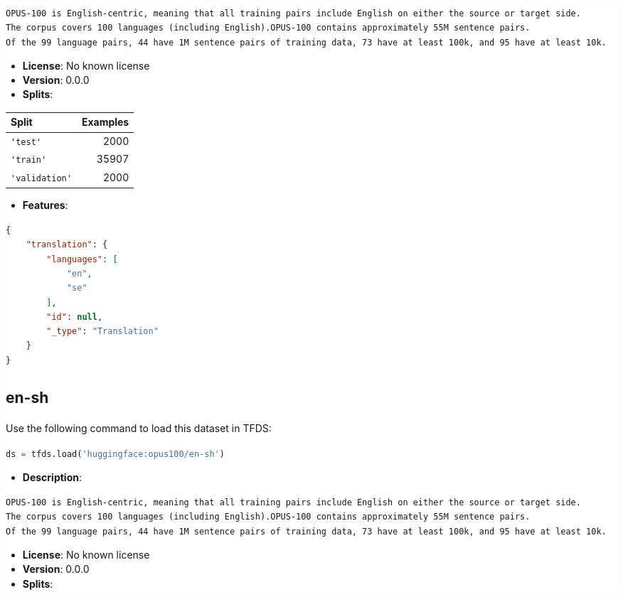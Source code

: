 ```
OPUS-100 is English-centric, meaning that all training pairs include English on either the source or target side.
The corpus covers 100 languages (including English).OPUS-100 contains approximately 55M sentence pairs.
Of the 99 language pairs, 44 have 1M sentence pairs of training data, 73 have at least 100k, and 95 have at least 10k.
```

*   **License**: No known license
*   **Version**: 0.0.0
*   **Splits**:

Split  | Examples
:----- | -------:
`'test'` | 2000
`'train'` | 35907
`'validation'` | 2000

*   **Features**:

```json
{
    "translation": {
        "languages": [
            "en",
            "se"
        ],
        "id": null,
        "_type": "Translation"
    }
}
```



## en-sh


Use the following command to load this dataset in TFDS:

```python
ds = tfds.load('huggingface:opus100/en-sh')
```

*   **Description**:

```
OPUS-100 is English-centric, meaning that all training pairs include English on either the source or target side.
The corpus covers 100 languages (including English).OPUS-100 contains approximately 55M sentence pairs.
Of the 99 language pairs, 44 have 1M sentence pairs of training data, 73 have at least 100k, and 95 have at least 10k.
```

*   **License**: No known license
*   **Version**: 0.0.0
*   **Splits**:
